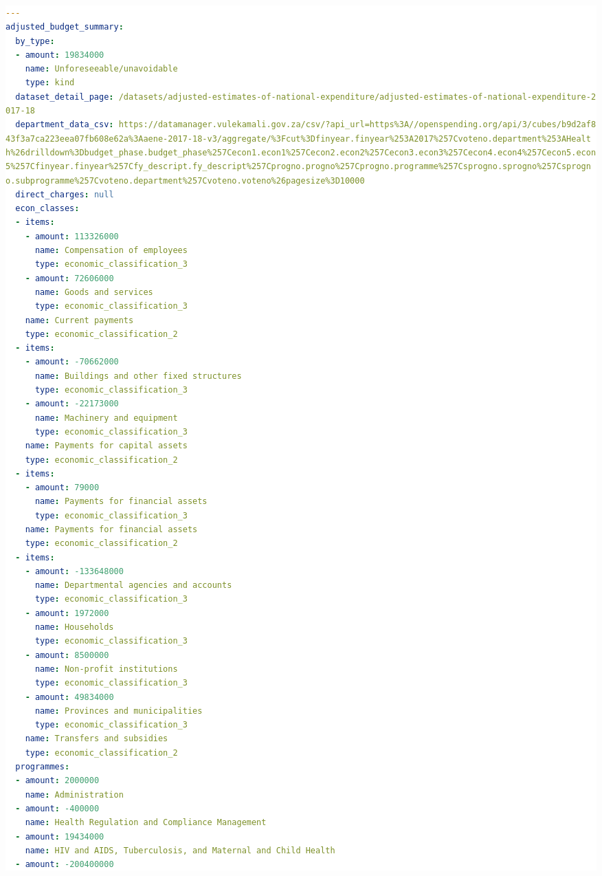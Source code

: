 ```yaml
---
adjusted_budget_summary:
  by_type:
  - amount: 19834000
    name: Unforeseeable/unavoidable
    type: kind
  dataset_detail_page: /datasets/adjusted-estimates-of-national-expenditure/adjusted-estimates-of-national-expenditure-2017-18
  department_data_csv: https://datamanager.vulekamali.gov.za/csv/?api_url=https%3A//openspending.org/api/3/cubes/b9d2af843f3a7ca223eea07fb608e62a%3Aaene-2017-18-v3/aggregate/%3Fcut%3Dfinyear.finyear%253A2017%257Cvoteno.department%253AHealth%26drilldown%3Dbudget_phase.budget_phase%257Cecon1.econ1%257Cecon2.econ2%257Cecon3.econ3%257Cecon4.econ4%257Cecon5.econ5%257Cfinyear.finyear%257Cfy_descript.fy_descript%257Cprogno.progno%257Cprogno.programme%257Csprogno.sprogno%257Csprogno.subprogramme%257Cvoteno.department%257Cvoteno.voteno%26pagesize%3D10000
  direct_charges: null
  econ_classes:
  - items:
    - amount: 113326000
      name: Compensation of employees
      type: economic_classification_3
    - amount: 72606000
      name: Goods and services
      type: economic_classification_3
    name: Current payments
    type: economic_classification_2
  - items:
    - amount: -70662000
      name: Buildings and other fixed structures
      type: economic_classification_3
    - amount: -22173000
      name: Machinery and equipment
      type: economic_classification_3
    name: Payments for capital assets
    type: economic_classification_2
  - items:
    - amount: 79000
      name: Payments for financial assets
      type: economic_classification_3
    name: Payments for financial assets
    type: economic_classification_2
  - items:
    - amount: -133648000
      name: Departmental agencies and accounts
      type: economic_classification_3
    - amount: 1972000
      name: Households
      type: economic_classification_3
    - amount: 8500000
      name: Non-profit institutions
      type: economic_classification_3
    - amount: 49834000
      name: Provinces and municipalities
      type: economic_classification_3
    name: Transfers and subsidies
    type: economic_classification_2
  programmes:
  - amount: 2000000
    name: Administration
  - amount: -400000
    name: Health Regulation and Compliance Management
  - amount: 19434000
    name: HIV and AIDS, Tuberculosis, and Maternal and Child Health
  - amount: -200400000
```